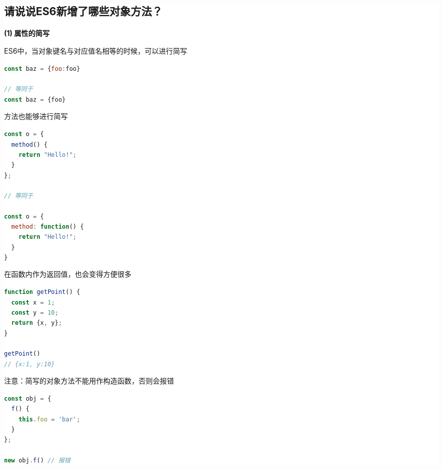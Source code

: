 ## 请说说ES6新增了哪些对象方法？

**(1) 属性的简写**

ES6中，当对象键名与对应值名相等的时候，可以进行简写

```js
const baz = {foo:foo}

// 等同于
const baz = {foo}
```

方法也能够进行简写

```js
const o = {
  method() {
    return "Hello!";
  }
};

// 等同于

const o = {
  method: function() {
    return "Hello!";
  }
}
```

在函数内作为返回值，也会变得方便很多

```js
function getPoint() {
  const x = 1;
  const y = 10;
  return {x, y};
}

getPoint()
// {x:1, y:10}
```

注意：简写的对象方法不能用作构造函数，否则会报错

```js
const obj = {
  f() {
    this.foo = 'bar';
  }
};

new obj.f() // 报错
```
